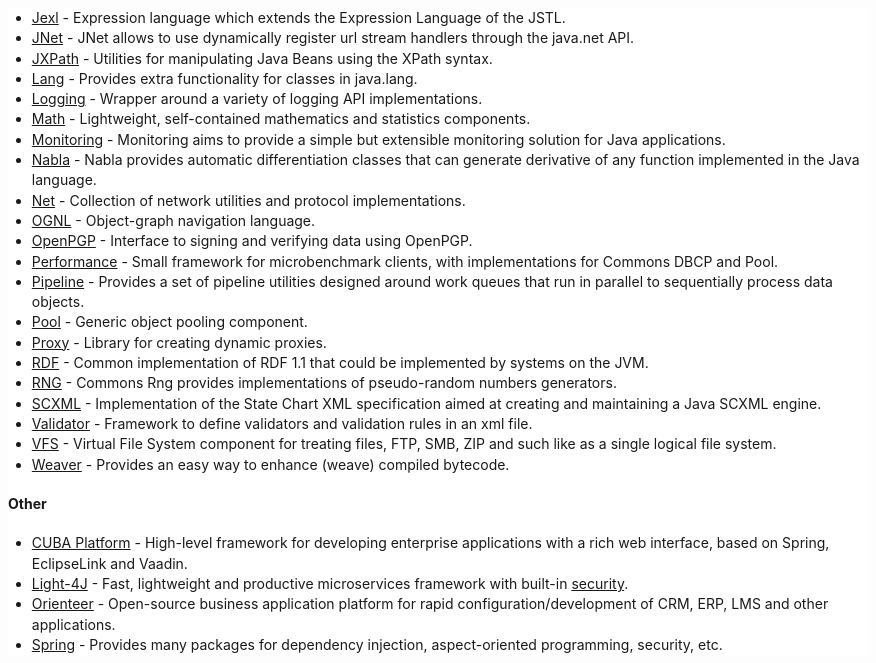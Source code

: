 *   [Jexl](http://commons.apache.org/proper/commons-jexl/) - Expression language which extends the Expression Language of the JSTL.
*   [JNet](http://commons.apache.org/sandbox/commons-jnet/) - JNet allows to use dynamically register url stream handlers through the java.net API.
*   [JXPath](http://commons.apache.org/proper/commons-jxpath/) - Utilities for manipulating Java Beans using the XPath syntax.
*   [Lang](http://commons.apache.org/proper/commons-lang/) - Provides extra functionality for classes in java.lang.
*   [Logging](https://commons.apache.org/proper/commons-logging/) - Wrapper around a variety of logging API implementations.
*   [Math](http://commons.apache.org/proper/commons-math/) - Lightweight, self-contained mathematics and statistics components.
*   [Monitoring](http://commons.apache.org/sandbox/commons-monitoring/) - Monitoring aims to provide a simple but extensible monitoring solution for Java applications.
*   [Nabla](http://commons.apache.org/sandbox/commons-nabla/) - Nabla provides automatic differentiation classes that can generate derivative of any function implemented in the Java language.
*   [Net](http://commons.apache.org/proper/commons-net/) - Collection of network utilities and protocol implementations.
*   [OGNL](http://commons.apache.org/proper/commons-ognl/) - Object-graph navigation language.
*   [OpenPGP](http://commons.apache.org/sandbox/commons-openpgp/) - Interface to signing and verifying data using OpenPGP.
*   [Performance](http://commons.apache.org/sandbox/commons-performance/) - Small framework for microbenchmark clients, with implementations for Commons DBCP and Pool.
*   [Pipeline](http://commons.apache.org/sandbox/commons-pipeline/) - Provides a set of pipeline utilities designed around work queues that run in parallel to sequentially process data objects.
*   [Pool](http://commons.apache.org/proper/commons-pool/) - Generic object pooling component.
*   [Proxy](http://commons.apache.org/proper/commons-proxy/) - Library for creating dynamic proxies.
*   [RDF](https://commons.apache.org/proper/commons-rdf/) - Common implementation of RDF 1.1 that could be implemented by systems on the JVM.
*   [RNG](https://commons.apache.org/proper/commons-rng/) - Commons Rng provides implementations of pseudo-random numbers generators.
*   [SCXML](http://commons.apache.org/proper/commons-scxml/) - Implementation of the State Chart XML specification aimed at creating and maintaining a Java SCXML engine.
*   [Validator](http://commons.apache.org/proper/commons-validator/) - Framework to define validators and validation rules in an xml file.
*   [VFS](http://commons.apache.org/proper/commons-vfs/) - Virtual File System component for treating files, FTP, SMB, ZIP and such like as a single logical file system.
*   [Weaver](http://commons.apache.org/proper/commons-weaver/) - Provides an easy way to enhance (weave) compiled bytecode.

#### [](#other)Other

*   [CUBA Platform](https://www.cuba-platform.com/) - High-level framework for developing enterprise applications with a rich web interface, based on Spring, EclipseLink and Vaadin.
*   [Light-4J](https://github.com/networknt/light-4j/) - Fast, lightweight and productive microservices framework with built-in [security](https://github.com/networknt/light-oauth2/).
*   [Orienteer](https://github.com/OrienteerBAP/Orienteer/) - Open-source business application platform for rapid configuration/development of CRM, ERP, LMS and other applications.
*   [Spring](https://spring.io/projects/) - Provides many packages for dependency injection, aspect-oriented programming, security, etc.
